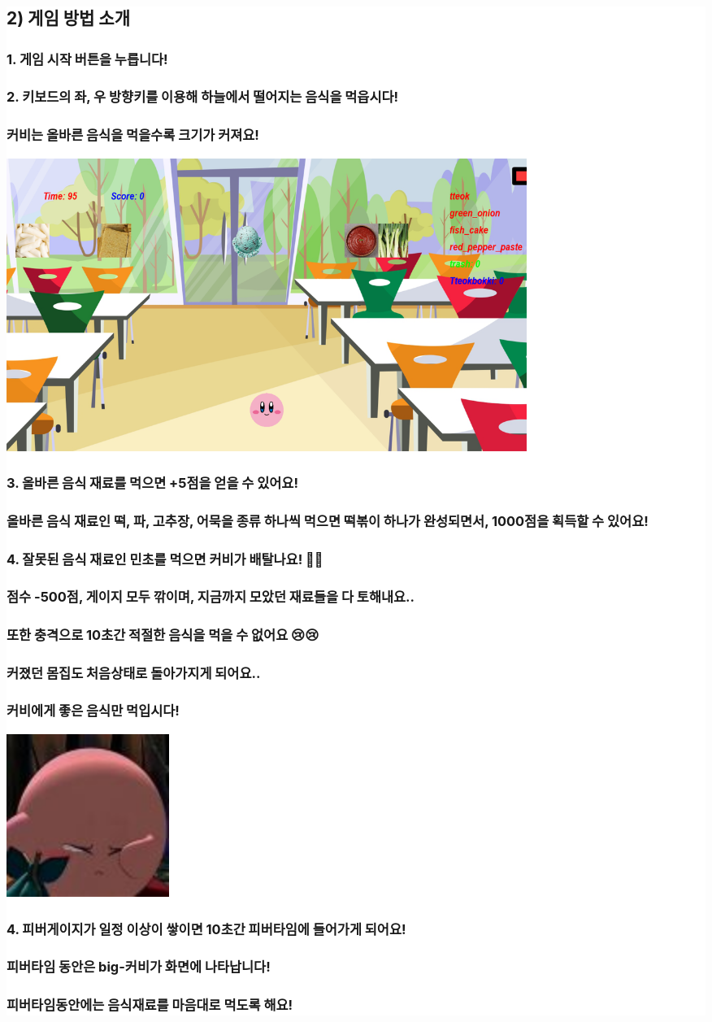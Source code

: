 
###

## 2) 게임 방법 소개
### 1. 게임 시작 버튼을 누릅니다!
### 2. 키보드의 좌, 우 방향키를 이용해 하늘에서 떨어지는 음식을 먹읍시다!
###  커비는 올바른 음식을 먹을수록 크기가 커져요!
<img src = "total_1.png" width="640px" height="360px"></img><br/>

### 3. 올바른 음식 재료를 먹으면 +5점을 얻을 수 있어요!
###  올바른 음식 재료인 떡, 파, 고추장, 어묵을 종류 하나씩 먹으면 떡볶이 하나가 완성되면서, 1000점을 획득할 수 있어요!
### 4. 잘못된 음식 재료인 **민초**를 먹으면 커비가 배탈나요! 🤮🤮 
###  점수 -500점, 게이지 모두 깎이며, 지금까지 모았던 재료들을 다 토해내요..
###  또한 충격으로 10초간 적절한 음식을 먹을 수 없어요 😢😢
###  커졌던 몸집도 처음상태로 돌아가지게 되어요..
###  커비에게 좋은 음식만 먹입시다!
<img src = "cry_cubby.jpg" width="200px" height="200px"></img><br/>
### 4. 피버게이지가 일정 이상이 쌓이면 10초간 피버타임에 들어가게 되어요!
###  피버타임 동안은 big-커비가 화면에 나타납니다!
###  피버타임동안에는 음식재료를 마음대로 먹도록 해요!